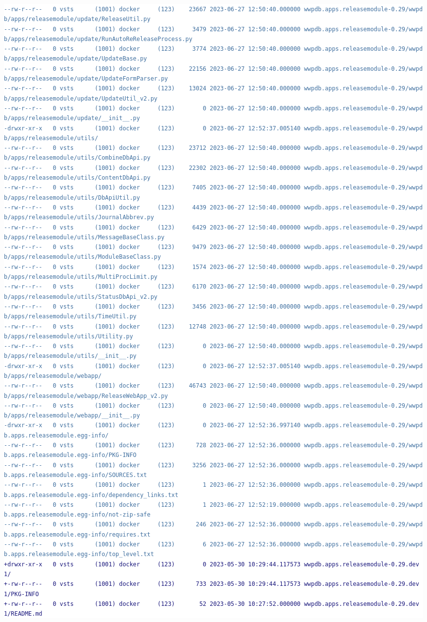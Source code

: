 ```diff
--rw-r--r--   0 vsts      (1001) docker     (123)    23667 2023-06-27 12:50:40.000000 wwpdb.apps.releasemodule-0.29/wwpdb/apps/releasemodule/update/ReleaseUtil.py
--rw-r--r--   0 vsts      (1001) docker     (123)     3479 2023-06-27 12:50:40.000000 wwpdb.apps.releasemodule-0.29/wwpdb/apps/releasemodule/update/RunAutoReReleaseProcess.py
--rw-r--r--   0 vsts      (1001) docker     (123)     3774 2023-06-27 12:50:40.000000 wwpdb.apps.releasemodule-0.29/wwpdb/apps/releasemodule/update/UpdateBase.py
--rw-r--r--   0 vsts      (1001) docker     (123)    22156 2023-06-27 12:50:40.000000 wwpdb.apps.releasemodule-0.29/wwpdb/apps/releasemodule/update/UpdateFormParser.py
--rw-r--r--   0 vsts      (1001) docker     (123)    13024 2023-06-27 12:50:40.000000 wwpdb.apps.releasemodule-0.29/wwpdb/apps/releasemodule/update/UpdateUtil_v2.py
--rw-r--r--   0 vsts      (1001) docker     (123)        0 2023-06-27 12:50:40.000000 wwpdb.apps.releasemodule-0.29/wwpdb/apps/releasemodule/update/__init__.py
-drwxr-xr-x   0 vsts      (1001) docker     (123)        0 2023-06-27 12:52:37.005140 wwpdb.apps.releasemodule-0.29/wwpdb/apps/releasemodule/utils/
--rw-r--r--   0 vsts      (1001) docker     (123)    23712 2023-06-27 12:50:40.000000 wwpdb.apps.releasemodule-0.29/wwpdb/apps/releasemodule/utils/CombineDbApi.py
--rw-r--r--   0 vsts      (1001) docker     (123)    22302 2023-06-27 12:50:40.000000 wwpdb.apps.releasemodule-0.29/wwpdb/apps/releasemodule/utils/ContentDbApi.py
--rw-r--r--   0 vsts      (1001) docker     (123)     7405 2023-06-27 12:50:40.000000 wwpdb.apps.releasemodule-0.29/wwpdb/apps/releasemodule/utils/DbApiUtil.py
--rw-r--r--   0 vsts      (1001) docker     (123)     4439 2023-06-27 12:50:40.000000 wwpdb.apps.releasemodule-0.29/wwpdb/apps/releasemodule/utils/JournalAbbrev.py
--rw-r--r--   0 vsts      (1001) docker     (123)     6429 2023-06-27 12:50:40.000000 wwpdb.apps.releasemodule-0.29/wwpdb/apps/releasemodule/utils/MessageBaseClass.py
--rw-r--r--   0 vsts      (1001) docker     (123)     9479 2023-06-27 12:50:40.000000 wwpdb.apps.releasemodule-0.29/wwpdb/apps/releasemodule/utils/ModuleBaseClass.py
--rw-r--r--   0 vsts      (1001) docker     (123)     1574 2023-06-27 12:50:40.000000 wwpdb.apps.releasemodule-0.29/wwpdb/apps/releasemodule/utils/MultiProcLimit.py
--rw-r--r--   0 vsts      (1001) docker     (123)     6170 2023-06-27 12:50:40.000000 wwpdb.apps.releasemodule-0.29/wwpdb/apps/releasemodule/utils/StatusDbApi_v2.py
--rw-r--r--   0 vsts      (1001) docker     (123)     3456 2023-06-27 12:50:40.000000 wwpdb.apps.releasemodule-0.29/wwpdb/apps/releasemodule/utils/TimeUtil.py
--rw-r--r--   0 vsts      (1001) docker     (123)    12748 2023-06-27 12:50:40.000000 wwpdb.apps.releasemodule-0.29/wwpdb/apps/releasemodule/utils/Utility.py
--rw-r--r--   0 vsts      (1001) docker     (123)        0 2023-06-27 12:50:40.000000 wwpdb.apps.releasemodule-0.29/wwpdb/apps/releasemodule/utils/__init__.py
-drwxr-xr-x   0 vsts      (1001) docker     (123)        0 2023-06-27 12:52:37.005140 wwpdb.apps.releasemodule-0.29/wwpdb/apps/releasemodule/webapp/
--rw-r--r--   0 vsts      (1001) docker     (123)    46743 2023-06-27 12:50:40.000000 wwpdb.apps.releasemodule-0.29/wwpdb/apps/releasemodule/webapp/ReleaseWebApp_v2.py
--rw-r--r--   0 vsts      (1001) docker     (123)        0 2023-06-27 12:50:40.000000 wwpdb.apps.releasemodule-0.29/wwpdb/apps/releasemodule/webapp/__init__.py
-drwxr-xr-x   0 vsts      (1001) docker     (123)        0 2023-06-27 12:52:36.997140 wwpdb.apps.releasemodule-0.29/wwpdb.apps.releasemodule.egg-info/
--rw-r--r--   0 vsts      (1001) docker     (123)      728 2023-06-27 12:52:36.000000 wwpdb.apps.releasemodule-0.29/wwpdb.apps.releasemodule.egg-info/PKG-INFO
--rw-r--r--   0 vsts      (1001) docker     (123)     3256 2023-06-27 12:52:36.000000 wwpdb.apps.releasemodule-0.29/wwpdb.apps.releasemodule.egg-info/SOURCES.txt
--rw-r--r--   0 vsts      (1001) docker     (123)        1 2023-06-27 12:52:36.000000 wwpdb.apps.releasemodule-0.29/wwpdb.apps.releasemodule.egg-info/dependency_links.txt
--rw-r--r--   0 vsts      (1001) docker     (123)        1 2023-06-27 12:52:19.000000 wwpdb.apps.releasemodule-0.29/wwpdb.apps.releasemodule.egg-info/not-zip-safe
--rw-r--r--   0 vsts      (1001) docker     (123)      246 2023-06-27 12:52:36.000000 wwpdb.apps.releasemodule-0.29/wwpdb.apps.releasemodule.egg-info/requires.txt
--rw-r--r--   0 vsts      (1001) docker     (123)        6 2023-06-27 12:52:36.000000 wwpdb.apps.releasemodule-0.29/wwpdb.apps.releasemodule.egg-info/top_level.txt
+drwxr-xr-x   0 vsts      (1001) docker     (123)        0 2023-05-30 10:29:44.117573 wwpdb.apps.releasemodule-0.29.dev1/
+-rw-r--r--   0 vsts      (1001) docker     (123)      733 2023-05-30 10:29:44.117573 wwpdb.apps.releasemodule-0.29.dev1/PKG-INFO
+-rw-r--r--   0 vsts      (1001) docker     (123)       52 2023-05-30 10:27:52.000000 wwpdb.apps.releasemodule-0.29.dev1/README.md
```
